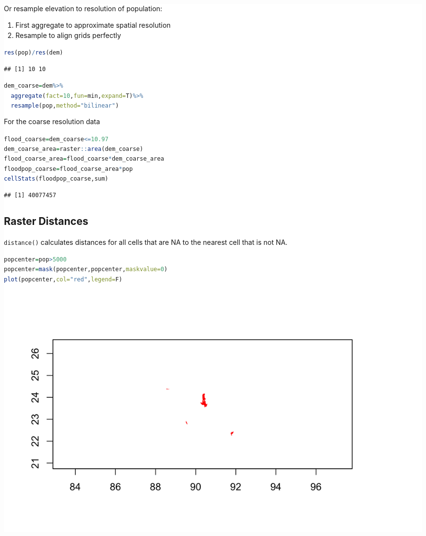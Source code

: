 Or resample elevation to resolution of population:
1. First aggregate to approximate spatial resolution
2. Resample to align grids perfectly


```r
res(pop)/res(dem)
```

```
## [1] 10 10
```

```r
dem_coarse=dem%>%
  aggregate(fact=10,fun=min,expand=T)%>%
  resample(pop,method="bilinear")
```

For the coarse resolution data

```r
flood_coarse=dem_coarse<=10.97
dem_coarse_area=raster::area(dem_coarse)
flood_coarse_area=flood_coarse*dem_coarse_area
floodpop_coarse=flood_coarse_area*pop
cellStats(floodpop_coarse,sum)
```

```
## [1] 40077457
```


## Raster Distances

`distance()` calculates distances for all cells that are NA to the nearest cell that is not NA.


```r
popcenter=pop>5000
popcenter=mask(popcenter,popcenter,maskvalue=0)
plot(popcenter,col="red",legend=F)
```

![](06_CreatingWorkflows_files/figure-html/unnamed-chunk-46-1.png)